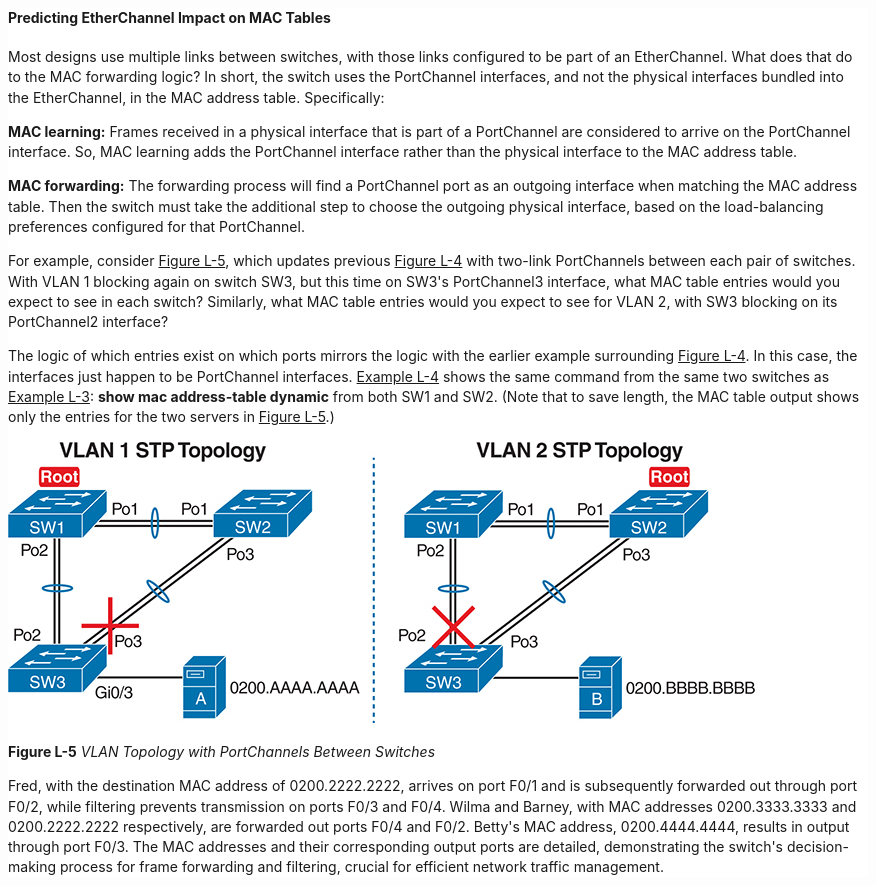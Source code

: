 #### Predicting EtherChannel Impact on MAC Tables

Most designs use multiple links between switches, with those links configured to be part of an EtherChannel. What does that do to the MAC forwarding logic? In short, the switch uses the PortChannel interfaces, and not the physical interfaces bundled into the EtherChannel, in the MAC address table. Specifically:

**MAC learning:** Frames received in a physical interface that is part of a PortChannel are considered to arrive on the PortChannel interface. So, MAC learning adds the PortChannel interface rather than the physical interface to the MAC address table.

**MAC forwarding:** The forwarding process will find a PortChannel port as an outgoing interface when matching the MAC address table. Then the switch must take the additional step to choose the outgoing physical interface, based on the load-balancing preferences configured for that PortChannel.

For example, consider [Figure L-5](vol1_appl.md#applfig05), which updates previous [Figure L-4](vol1_appl.md#applfig04) with two-link PortChannels between each pair of switches. With VLAN 1 blocking again on switch SW3, but this time on SW3's PortChannel3 interface, what MAC table entries would you expect to see in each switch? Similarly, what MAC table entries would you expect to see for VLAN 2, with SW3 blocking on its PortChannel2 interface?

The logic of which entries exist on which ports mirrors the logic with the earlier example surrounding [Figure L-4](vol1_appl.md#applfig04). In this case, the interfaces just happen to be PortChannel interfaces. [Example L-4](vol1_appl.md#exal_4) shows the same command from the same two switches as [Example L-3](vol1_appl.md#exal_3): **show mac address-table dynamic** from both SW1 and SW2. (Note that to save length, the MAC table output shows only the entries for the two servers in [Figure L-5](vol1_appl.md#applfig05).)

![A schematic of the sample switch forwarding and filtering decision outlining various scenarios of frame forwarding and filtering decisions.](images/vol1_appl05.jpg)


**Figure L-5** *VLAN Topology with PortChannels Between Switches*

Fred, with the destination MAC address of 0200.2222.2222, arrives on port F0/1 and is subsequently forwarded out through port F0/2, while filtering prevents transmission on ports F0/3 and F0/4. Wilma and Barney, with MAC addresses 0200.3333.3333 and 0200.2222.2222 respectively, are forwarded out ports F0/4 and F0/2. Betty's MAC address, 0200.4444.4444, results in output through port F0/3. The MAC addresses and their corresponding output ports are detailed, demonstrating the switch's decision-making process for frame forwarding and filtering, crucial for efficient network traffic management.
